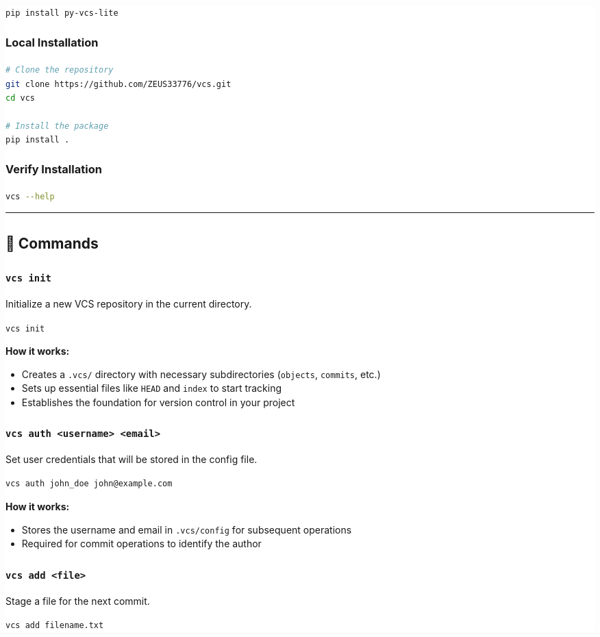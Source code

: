 ```bash
pip install py-vcs-lite
```

### Local Installation

```bash
# Clone the repository
git clone https://github.com/ZEUS33776/vcs.git
cd vcs

# Install the package
pip install .
```

### Verify Installation

```bash
vcs --help
```

---

## 📖 Commands

### `vcs init`

Initialize a new VCS repository in the current directory.

```bash
vcs init
```

**How it works:**

- Creates a `.vcs/` directory with necessary subdirectories (`objects`, `commits`, etc.)
- Sets up essential files like `HEAD` and `index` to start tracking
- Establishes the foundation for version control in your project

### `vcs auth <username> <email>`

Set user credentials that will be stored in the config file.

```bash
vcs auth john_doe john@example.com
```

**How it works:**

- Stores the username and email in `.vcs/config` for subsequent operations
- Required for commit operations to identify the author

### `vcs add <file>`

Stage a file for the next commit.

```bash
vcs add filename.txt
```
